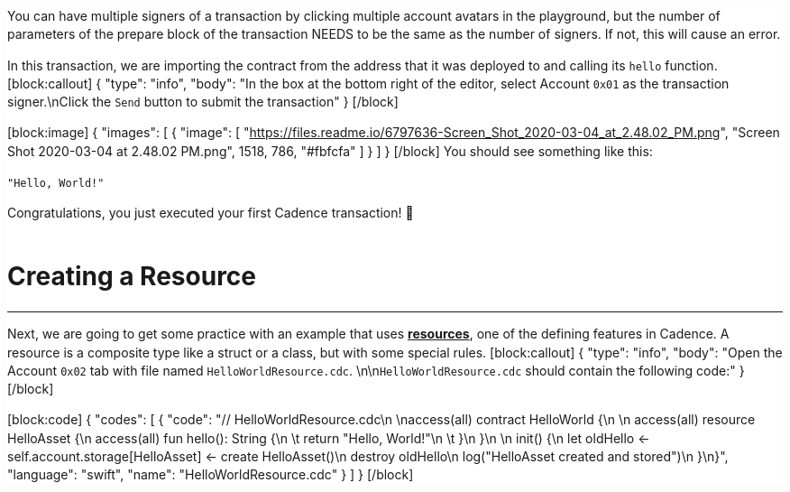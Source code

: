 You can have multiple signers of a transaction by clicking multiple account avatars in the playground, but the number of parameters of the prepare block of the transaction NEEDS to be the same as the number of signers. If not, this will cause an error.

In this transaction, we are importing the contract from the address that it was deployed to and calling its `hello` function.
[block:callout]
{
  "type": "info",
  "body": "In the box at the bottom right of the editor, select Account `0x01` as the transaction signer.\nClick the `Send` button to submit the transaction"
}
[/block]

[block:image]
{
  "images": [
    {
      "image": [
        "https://files.readme.io/6797636-Screen_Shot_2020-03-04_at_2.48.02_PM.png",
        "Screen Shot 2020-03-04 at 2.48.02 PM.png",
        1518,
        786,
        "#fbfcfa"
      ]
    }
  ]
}
[/block]
You should see something like this:

    "Hello, World!"

Congratulations, you just executed your first Cadence transaction! :100: 

# Creating a Resource

---

Next, we are going to get some practice with an example that uses **[resources](https://onflow.readme.io/docs/glossary#section-resource)**, one of the defining features in Cadence. A resource is a composite type like a struct or a class, but with some special rules. 
[block:callout]
{
  "type": "info",
  "body": "Open the Account `0x02` tab with file named `HelloWorldResource.cdc`. \n\n`HelloWorldResource.cdc` should contain the following code:"
}
[/block]

[block:code]
{
  "codes": [
    {
      "code": "// HelloWorldResource.cdc\n    \naccess(all) contract HelloWorld {\n    \n   access(all) resource HelloAsset {\n       access(all) fun hello(): String {\n    \t     return \"Hello, World!\"\n    \t }\n   }\n    \n   init() {\n       let oldHello <- self.account.storage[HelloAsset] <- create HelloAsset()\n       destroy oldHello\n       log(\"HelloAsset created and stored\")\n   }\n}",
      "language": "swift",
      "name": "HelloWorldResource.cdc"
    }
  ]
}
[/block]
